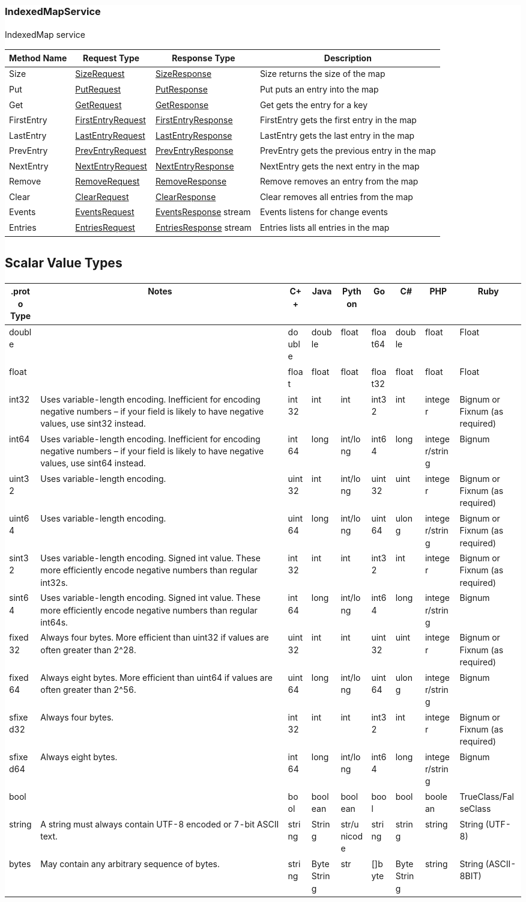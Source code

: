 
<a name="atomix.primitive.indexedmap.IndexedMapService"></a>

### IndexedMapService
IndexedMap service

| Method Name | Request Type | Response Type | Description |
| ----------- | ------------ | ------------- | ------------|
| Size | [SizeRequest](#atomix.primitive.indexedmap.SizeRequest) | [SizeResponse](#atomix.primitive.indexedmap.SizeResponse) | Size returns the size of the map |
| Put | [PutRequest](#atomix.primitive.indexedmap.PutRequest) | [PutResponse](#atomix.primitive.indexedmap.PutResponse) | Put puts an entry into the map |
| Get | [GetRequest](#atomix.primitive.indexedmap.GetRequest) | [GetResponse](#atomix.primitive.indexedmap.GetResponse) | Get gets the entry for a key |
| FirstEntry | [FirstEntryRequest](#atomix.primitive.indexedmap.FirstEntryRequest) | [FirstEntryResponse](#atomix.primitive.indexedmap.FirstEntryResponse) | FirstEntry gets the first entry in the map |
| LastEntry | [LastEntryRequest](#atomix.primitive.indexedmap.LastEntryRequest) | [LastEntryResponse](#atomix.primitive.indexedmap.LastEntryResponse) | LastEntry gets the last entry in the map |
| PrevEntry | [PrevEntryRequest](#atomix.primitive.indexedmap.PrevEntryRequest) | [PrevEntryResponse](#atomix.primitive.indexedmap.PrevEntryResponse) | PrevEntry gets the previous entry in the map |
| NextEntry | [NextEntryRequest](#atomix.primitive.indexedmap.NextEntryRequest) | [NextEntryResponse](#atomix.primitive.indexedmap.NextEntryResponse) | NextEntry gets the next entry in the map |
| Remove | [RemoveRequest](#atomix.primitive.indexedmap.RemoveRequest) | [RemoveResponse](#atomix.primitive.indexedmap.RemoveResponse) | Remove removes an entry from the map |
| Clear | [ClearRequest](#atomix.primitive.indexedmap.ClearRequest) | [ClearResponse](#atomix.primitive.indexedmap.ClearResponse) | Clear removes all entries from the map |
| Events | [EventsRequest](#atomix.primitive.indexedmap.EventsRequest) | [EventsResponse](#atomix.primitive.indexedmap.EventsResponse) stream | Events listens for change events |
| Entries | [EntriesRequest](#atomix.primitive.indexedmap.EntriesRequest) | [EntriesResponse](#atomix.primitive.indexedmap.EntriesResponse) stream | Entries lists all entries in the map |

 



## Scalar Value Types

| .proto Type | Notes | C++ | Java | Python | Go | C# | PHP | Ruby |
| ----------- | ----- | --- | ---- | ------ | -- | -- | --- | ---- |
| <a name="double" /> double |  | double | double | float | float64 | double | float | Float |
| <a name="float" /> float |  | float | float | float | float32 | float | float | Float |
| <a name="int32" /> int32 | Uses variable-length encoding. Inefficient for encoding negative numbers – if your field is likely to have negative values, use sint32 instead. | int32 | int | int | int32 | int | integer | Bignum or Fixnum (as required) |
| <a name="int64" /> int64 | Uses variable-length encoding. Inefficient for encoding negative numbers – if your field is likely to have negative values, use sint64 instead. | int64 | long | int/long | int64 | long | integer/string | Bignum |
| <a name="uint32" /> uint32 | Uses variable-length encoding. | uint32 | int | int/long | uint32 | uint | integer | Bignum or Fixnum (as required) |
| <a name="uint64" /> uint64 | Uses variable-length encoding. | uint64 | long | int/long | uint64 | ulong | integer/string | Bignum or Fixnum (as required) |
| <a name="sint32" /> sint32 | Uses variable-length encoding. Signed int value. These more efficiently encode negative numbers than regular int32s. | int32 | int | int | int32 | int | integer | Bignum or Fixnum (as required) |
| <a name="sint64" /> sint64 | Uses variable-length encoding. Signed int value. These more efficiently encode negative numbers than regular int64s. | int64 | long | int/long | int64 | long | integer/string | Bignum |
| <a name="fixed32" /> fixed32 | Always four bytes. More efficient than uint32 if values are often greater than 2^28. | uint32 | int | int | uint32 | uint | integer | Bignum or Fixnum (as required) |
| <a name="fixed64" /> fixed64 | Always eight bytes. More efficient than uint64 if values are often greater than 2^56. | uint64 | long | int/long | uint64 | ulong | integer/string | Bignum |
| <a name="sfixed32" /> sfixed32 | Always four bytes. | int32 | int | int | int32 | int | integer | Bignum or Fixnum (as required) |
| <a name="sfixed64" /> sfixed64 | Always eight bytes. | int64 | long | int/long | int64 | long | integer/string | Bignum |
| <a name="bool" /> bool |  | bool | boolean | boolean | bool | bool | boolean | TrueClass/FalseClass |
| <a name="string" /> string | A string must always contain UTF-8 encoded or 7-bit ASCII text. | string | String | str/unicode | string | string | string | String (UTF-8) |
| <a name="bytes" /> bytes | May contain any arbitrary sequence of bytes. | string | ByteString | str | []byte | ByteString | string | String (ASCII-8BIT) |

